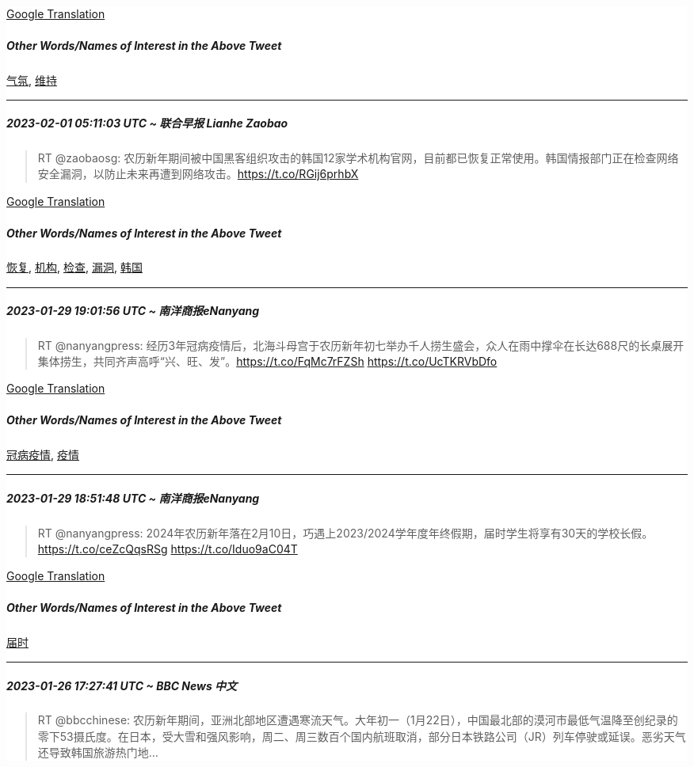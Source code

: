 [Google Translation](https://translate.google.com/?hi=en&tab=TT&sl=zh-CN&tl=en&op=translate&text=RT+%40nanyangpress%3A+%E3%80%90%E5%BA%86%E5%B9%B8%E5%9C%A8%E6%98%AF%EF%BC%8C%E6%88%91%E5%9B%BD%E5%A4%A7%E9%83%A8%E5%88%86%E4%BA%BA%E8%BF%98%E6%98%AF%E7%BB%B4%E6%8C%81%E5%88%86%E6%B4%BE%E5%AE%9E%E4%BD%93%E7%BA%A2%E5%8C%85%E7%9A%84%E4%B9%A0%E4%BF%97%E3%80%82%E4%B8%AD%E5%9B%BD%E7%9B%9B%E8%A1%8C%E7%9A%84%E7%94%B5%E5%AD%90%E7%BA%A2%E5%8C%85%EF%BC%8C%E5%B0%9A%E6%9C%AA%E5%9C%A8%E6%88%91%E5%9B%BD%E7%9B%9B%E8%A1%8C%E3%80%82%E5%9B%A0%E4%B8%BA%E6%88%91%E6%97%A0%E6%B3%95%E6%83%B3%E5%83%8F%E4%B8%80%E4%B8%AA%E8%BF%9E%E7%BA%A2%E5%8C%85%E5%B0%81%E4%B9%9F%E8%A7%81%E4%B8%8D%E5%88%B0%E7%9A%84%E5%86%9C%E5%8E%86%E6%96%B0%E5%B9%B4%EF%BC%8C%E8%BF%87%E5%B9%B4%E7%9A%84%E6%B0%94%E6%B0%9B%E5%8F%8A%E5%B9%B4%E5%91%B3%E5%B0%86%E6%9C%89%E5%A4%9A%E2%80%9C%E4%B9%8F%E5%91%B3%E2%80%9D%EF%BC%9F+%23%E6%B1%9F%E6%8C%AF%E9%B8%BF%E3%80%91https%3A%2F%2Ft.co%2FiLWMj1GZMB+https%3A%2F%2F%E2%80%A6)
##### Other Words/Names of Interest in the Above Tweet
[气氛](气氛.md), [维持](维持.md)
___
##### 2023-02-01 05:11:03 UTC ~ 联合早报 Lianhe Zaobao
> RT @zaobaosg: 农历新年期间被中国黑客组织攻击的韩国12家学术机构官网，目前都已恢复正常使用。韩国情报部门正在检查网络安全漏洞，以防止未来再遭到网络攻击。https://t.co/RGij6prhbX

[Google Translation](https://translate.google.com/?hi=en&tab=TT&sl=zh-CN&tl=en&op=translate&text=RT+%40zaobaosg%3A+%E5%86%9C%E5%8E%86%E6%96%B0%E5%B9%B4%E6%9C%9F%E9%97%B4%E8%A2%AB%E4%B8%AD%E5%9B%BD%E9%BB%91%E5%AE%A2%E7%BB%84%E7%BB%87%E6%94%BB%E5%87%BB%E7%9A%84%E9%9F%A9%E5%9B%BD12%E5%AE%B6%E5%AD%A6%E6%9C%AF%E6%9C%BA%E6%9E%84%E5%AE%98%E7%BD%91%EF%BC%8C%E7%9B%AE%E5%89%8D%E9%83%BD%E5%B7%B2%E6%81%A2%E5%A4%8D%E6%AD%A3%E5%B8%B8%E4%BD%BF%E7%94%A8%E3%80%82%E9%9F%A9%E5%9B%BD%E6%83%85%E6%8A%A5%E9%83%A8%E9%97%A8%E6%AD%A3%E5%9C%A8%E6%A3%80%E6%9F%A5%E7%BD%91%E7%BB%9C%E5%AE%89%E5%85%A8%E6%BC%8F%E6%B4%9E%EF%BC%8C%E4%BB%A5%E9%98%B2%E6%AD%A2%E6%9C%AA%E6%9D%A5%E5%86%8D%E9%81%AD%E5%88%B0%E7%BD%91%E7%BB%9C%E6%94%BB%E5%87%BB%E3%80%82https%3A%2F%2Ft.co%2FRGij6prhbX)
##### Other Words/Names of Interest in the Above Tweet
[恢复](恢复.md), [机构](机构.md), [检查](检查.md), [漏洞](漏洞.md), [韩国](韩国.md)
___
##### 2023-01-29 19:01:56 UTC ~ 南洋商报eNanyang
> RT @nanyangpress: 经历3年冠病疫情后，北海斗母宫于农历新年初七举办千人捞生盛会，众人在雨中撑伞在长达688尺的长桌展开集体捞生，共同齐声高呼“兴、旺、发”。https://t.co/FqMc7rFZSh https://t.co/UcTKRVbDfo

[Google Translation](https://translate.google.com/?hi=en&tab=TT&sl=zh-CN&tl=en&op=translate&text=RT+%40nanyangpress%3A+%E7%BB%8F%E5%8E%863%E5%B9%B4%E5%86%A0%E7%97%85%E7%96%AB%E6%83%85%E5%90%8E%EF%BC%8C%E5%8C%97%E6%B5%B7%E6%96%97%E6%AF%8D%E5%AE%AB%E4%BA%8E%E5%86%9C%E5%8E%86%E6%96%B0%E5%B9%B4%E5%88%9D%E4%B8%83%E4%B8%BE%E5%8A%9E%E5%8D%83%E4%BA%BA%E6%8D%9E%E7%94%9F%E7%9B%9B%E4%BC%9A%EF%BC%8C%E4%BC%97%E4%BA%BA%E5%9C%A8%E9%9B%A8%E4%B8%AD%E6%92%91%E4%BC%9E%E5%9C%A8%E9%95%BF%E8%BE%BE688%E5%B0%BA%E7%9A%84%E9%95%BF%E6%A1%8C%E5%B1%95%E5%BC%80%E9%9B%86%E4%BD%93%E6%8D%9E%E7%94%9F%EF%BC%8C%E5%85%B1%E5%90%8C%E9%BD%90%E5%A3%B0%E9%AB%98%E5%91%BC%E2%80%9C%E5%85%B4%E3%80%81%E6%97%BA%E3%80%81%E5%8F%91%E2%80%9D%E3%80%82https%3A%2F%2Ft.co%2FFqMc7rFZSh+https%3A%2F%2Ft.co%2FUcTKRVbDfo)
##### Other Words/Names of Interest in the Above Tweet
[冠病疫情](冠病疫情.md), [疫情](疫情.md)
___
##### 2023-01-29 18:51:48 UTC ~ 南洋商报eNanyang
> RT @nanyangpress: 2024年农历新年落在2月10日，巧遇上2023/2024学年度年终假期，届时学生将享有30天的学校长假。https://t.co/ceZcQqsRSg https://t.co/Iduo9aC04T

[Google Translation](https://translate.google.com/?hi=en&tab=TT&sl=zh-CN&tl=en&op=translate&text=RT+%40nanyangpress%3A+2024%E5%B9%B4%E5%86%9C%E5%8E%86%E6%96%B0%E5%B9%B4%E8%90%BD%E5%9C%A82%E6%9C%8810%E6%97%A5%EF%BC%8C%E5%B7%A7%E9%81%87%E4%B8%8A2023%2F2024%E5%AD%A6%E5%B9%B4%E5%BA%A6%E5%B9%B4%E7%BB%88%E5%81%87%E6%9C%9F%EF%BC%8C%E5%B1%8A%E6%97%B6%E5%AD%A6%E7%94%9F%E5%B0%86%E4%BA%AB%E6%9C%8930%E5%A4%A9%E7%9A%84%E5%AD%A6%E6%A0%A1%E9%95%BF%E5%81%87%E3%80%82https%3A%2F%2Ft.co%2FceZcQqsRSg+https%3A%2F%2Ft.co%2FIduo9aC04T)
##### Other Words/Names of Interest in the Above Tweet
[届时](届时.md)
___
##### 2023-01-26 17:27:41 UTC ~ BBC News 中文
> RT @bbcchinese: 农历新年期间，亚洲北部地区遭遇寒流天气。大年初一（1月22日），中国最北部的漠河市最低气温降至创纪录的零下53摄氏度。在日本，受大雪和强风影响，周二、周三数百个国内航班取消，部分日本铁路公司（JR）列车停驶或延误。恶劣天气还导致韩国旅游热门地…
